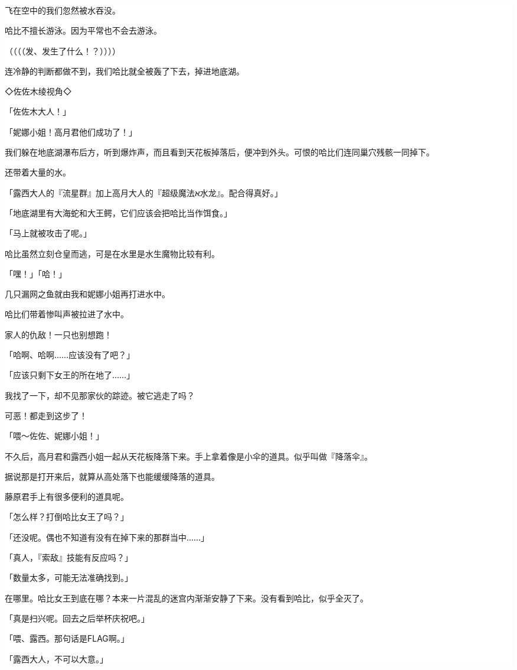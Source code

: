 飞在空中的我们忽然被水吞没。

哈比不擅长游泳。因为平常也不会去游泳。

（（（（发、发生了什么！？））））

连冷静的判断都做不到，我们哈比就全被轰了下去，掉进地底湖。

◇佐佐木绫视角◇

「佐佐木大人！」

「妮娜小姐！高月君他们成功了！」

我们躲在地底湖瀑布后方，听到爆炸声，而且看到天花板掉落后，便冲到外头。可恨的哈比们连同巢穴残骸一同掉下。

还带着大量的水。

「露西大人的『流星群』加上高月大人的『超级魔法אּ水龙』。配合得真好。」

「地底湖里有大海蛇和大王鳄，它们应该会把哈比当作饵食。」

「马上就被攻击了呢。」

哈比虽然立刻仓皇而逃，可是在水里是水生魔物比较有利。

「嘿！」「哈！」

几只漏网之鱼就由我和妮娜小姐再打进水中。

哈比们带着惨叫声被拉进了水中。

家人的仇敌！一只也别想跑！

「哈啊、哈啊……应该没有了吧？」

「应该只剩下女王的所在地了……」

我找了一下，却不见那家伙的踪迹。被它逃走了吗？

可恶！都走到这步了！

「喂～佐佐、妮娜小姐！」

不久后，高月君和露西小姐一起从天花板降落下来。手上拿着像是小伞的道具。似乎叫做『降落伞』。

据说那是打开来后，就算从高处落下也能缓缓降落的道具。

藤原君手上有很多便利的道具呢。

「怎么样？打倒哈比女王了吗？」

「还没呢。偶也不知道有没有在掉下来的那群当中……」

「真人，『索敌』技能有反应吗？」

「数量太多，可能无法准确找到。」

在哪里。哈比女王到底在哪？本来一片混乱的迷宫内渐渐安静了下来。没有看到哈比，似乎全灭了。

「真是扫兴呢。回去之后举杯庆祝吧。」

「喂、露西。那句话是FLAG啊。」

「露西大人，不可以大意。」
